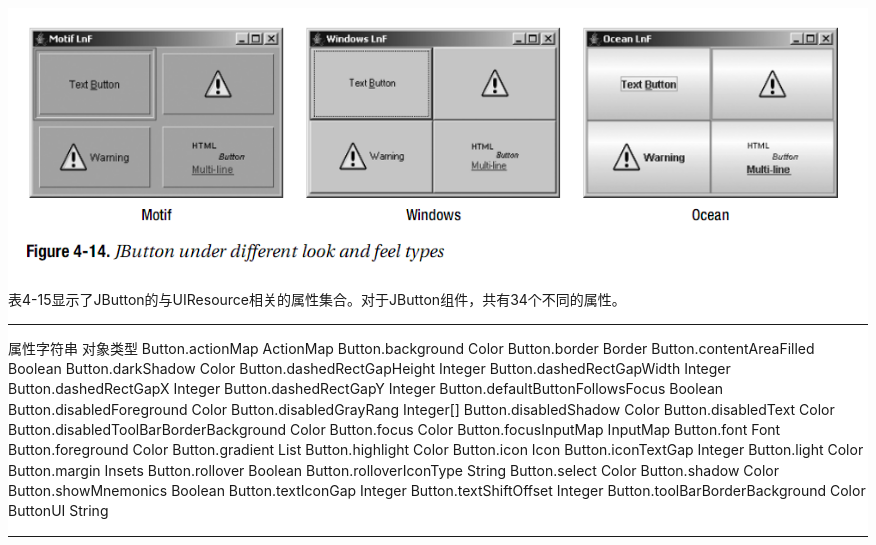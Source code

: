 ![Swing\_4\_14.png](images/Swing_4_14.png)

表4-15显示了JButton的与UIResource相关的属性集合。对于JButton组件，共有34个不同的属性。

  ------------------------------------------- --------------
  属性字符串                                  对象类型
  Button.actionMap                            ActionMap
  Button.background                           Color
  Button.border                               Border
  Button.contentAreaFilled                    Boolean
  Button.darkShadow                           Color
  Button.dashedRectGapHeight                  Integer
  Button.dashedRectGapWidth                   Integer
  Button.dashedRectGapX                       Integer
  Button.dashedRectGapY                       Integer
  Button.defaultButtonFollowsFocus            Boolean
  Button.disabledForeground                   Color
  Button.disabledGrayRang                     Integer\[\]
  Button.disabledShadow                       Color
  Button.disabledText                         Color
  Button.disabledToolBarBorderBackground      Color
  Button.focus                                Color
  Button.focusInputMap                        InputMap
  Button.font                                 Font
  Button.foreground                           Color
  Button.gradient                             List
  Button.highlight                            Color
  Button.icon                                 Icon
  Button.iconTextGap                          Integer
  Button.light                                Color
  Button.margin                               Insets
  Button.rollover                             Boolean
  Button.rolloverIconType                     String
  Button.select                               Color
  Button.shadow                               Color
  Button.showMnemonics                        Boolean
  Button.textIconGap                          Integer
  Button.textShiftOffset                      Integer
  Button.toolBarBorderBackground              Color
  ButtonUI                                    String
  ------------------------------------------- --------------

